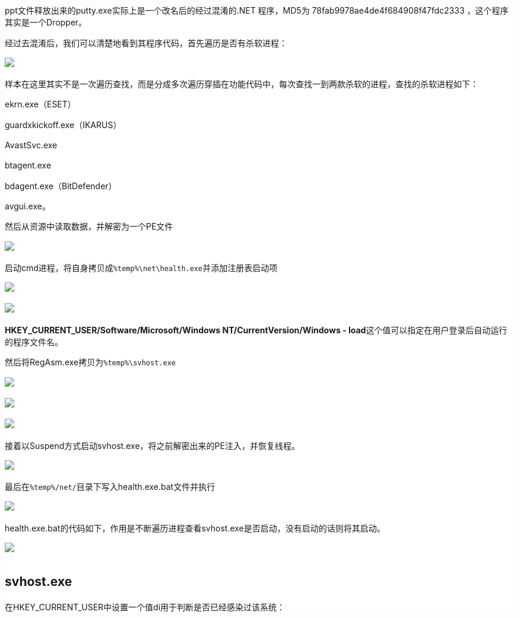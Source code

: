 ppt文件释放出来的putty.exe实际上是一个改名后的经过混淆的.NET 程序，MD5为 78fab9978ae4de4f684908f47fdc2333 ，这个程序其实是一个Dropper。

经过去混淆后，我们可以清楚地看到其程序代码，首先遍历是否有杀软进程：

![](http://drops.javaweb.org/uploads/images/952015b59d84779c29d9ad3e6f546725d354b434.jpg)

样本在这里其实不是一次遍历查找，而是分成多次遍历穿插在功能代码中，每次查找一到两款杀软的进程，查找的杀软进程如下：

ekrn.exe（ESET）

guardxkickoff.exe（IKARUS）

AvastSvc.exe

btagent.exe

bdagent.exe（BitDefender）

avgui.exe。

然后从资源中读取数据，并解密为一个PE文件

![](http://drops.javaweb.org/uploads/images/be958789d1950a31ac61ca1df95bd47bcdaf054e.jpg)

启动cmd进程，将自身拷贝成`%temp%\net\health.exe`并添加注册表启动项

![](http://drops.javaweb.org/uploads/images/5e6cfbc6eaae26f3d2981659a35b245cc8356890.jpg)

![](http://drops.javaweb.org/uploads/images/69cad4a6aa518d8a5271c55ea2e15b93ea66af87.jpg)

**HKEY_CURRENT_USER/Software/Microsoft/Windows NT/CurrentVersion/Windows - load**这个值可以指定在用户登录后自动运行的程序文件名。

然后将RegAsm.exe拷贝为`%temp%\svhost.exe`

![](http://drops.javaweb.org/uploads/images/e14b5c1505c30a687edd70ba538a38b09e490bf7.jpg)

![](http://drops.javaweb.org/uploads/images/9f7f5c35ed92bc34e7aa2ba9fa798ce4ff309da3.jpg)

![](http://drops.javaweb.org/uploads/images/39e909412ee787cb97ad0f0e691182a9535a70c2.jpg)

接着以Suspend方式启动svhost.exe，将之前解密出来的PE注入，并恢复线程。

![](http://drops.javaweb.org/uploads/images/ee399b53a2aff15a117caa3acf878b9a65f4ce64.jpg)

最后在`%temp%/net/`目录下写入health.exe.bat文件并执行

![](http://drops.javaweb.org/uploads/images/ea24e9ed9d2da3ea864d41e50a8a8bf4abd2b12a.jpg)

health.exe.bat的代码如下，作用是不断遍历进程查看svhost.exe是否启动，没有启动的话则将其启动。

![](http://drops.javaweb.org/uploads/images/d011c912af3e035d0740ccb5c7dbbb9c2749970e.jpg)

svhost.exe
----------

在HKEY_CURRENT_USER中设置一个值di用于判断是否已经感染过该系统：
